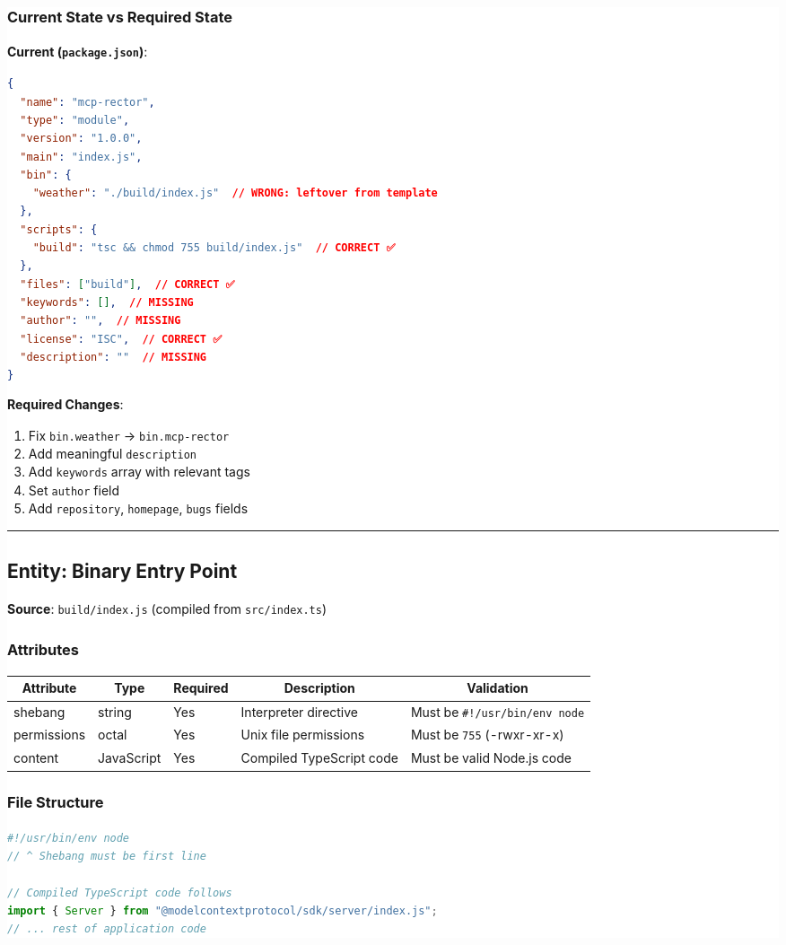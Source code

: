### Current State vs Required State

**Current (`package.json`)**:
```json
{
  "name": "mcp-rector",
  "type": "module",
  "version": "1.0.0",
  "main": "index.js",
  "bin": {
    "weather": "./build/index.js"  // WRONG: leftover from template
  },
  "scripts": {
    "build": "tsc && chmod 755 build/index.js"  // CORRECT ✅
  },
  "files": ["build"],  // CORRECT ✅
  "keywords": [],  // MISSING
  "author": "",  // MISSING
  "license": "ISC",  // CORRECT ✅
  "description": ""  // MISSING
}
```

**Required Changes**:
1. Fix `bin.weather` → `bin.mcp-rector`
2. Add meaningful `description`
3. Add `keywords` array with relevant tags
4. Set `author` field
5. Add `repository`, `homepage`, `bugs` fields

---

## Entity: Binary Entry Point

**Source**: `build/index.js` (compiled from `src/index.ts`)

### Attributes

| Attribute | Type | Required | Description | Validation |
|-----------|------|----------|-------------|------------|
| shebang | string | Yes | Interpreter directive | Must be `#!/usr/bin/env node` |
| permissions | octal | Yes | Unix file permissions | Must be `755` (-rwxr-xr-x) |
| content | JavaScript | Yes | Compiled TypeScript code | Must be valid Node.js code |

### File Structure

```javascript
#!/usr/bin/env node
// ^ Shebang must be first line

// Compiled TypeScript code follows
import { Server } from "@modelcontextprotocol/sdk/server/index.js";
// ... rest of application code
```

